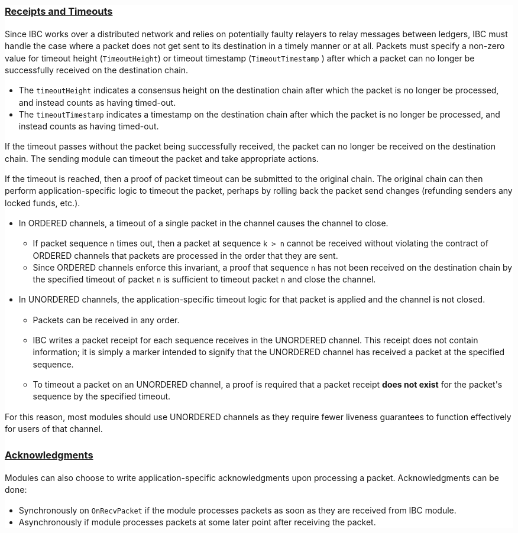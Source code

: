 ### [Receipts and Timeouts](https://github.com/cosmos/ibc-go/blob/main/modules/core/04-channel)

Since IBC works over a distributed network and relies on potentially faulty relayers to relay messages between ledgers, 
IBC must handle the case where a packet does not get sent to its destination in a timely manner or at all. Packets must 
specify a non-zero value for timeout height (`TimeoutHeight`) or timeout timestamp (`TimeoutTimestamp` ) after which a packet can no longer be successfully received on the destination chain.

- The `timeoutHeight` indicates a consensus height on the destination chain after which the packet is no longer be processed, and instead counts as having timed-out.
- The `timeoutTimestamp` indicates a timestamp on the destination chain after which the packet is no longer be processed, and instead counts as having timed-out.

If the timeout passes without the packet being successfully received, the packet can no longer be
received on the destination chain. The sending module can timeout the packet and take appropriate actions.

If the timeout is reached, then a proof of packet timeout can be submitted to the original chain. The original chain can then perform 
application-specific logic to timeout the packet, perhaps by rolling back the packet send changes (refunding senders any locked funds, etc.).

- In ORDERED channels, a timeout of a single packet in the channel causes the channel to close. 

    - If packet sequence `n` times out, then a packet at sequence `k > n` cannot be received without violating the contract of ORDERED channels that packets are processed in the order that they are sent. 
    - Since ORDERED channels enforce this invariant, a proof that sequence `n` has not been received on the destination chain by the specified timeout of packet `n` is sufficient to timeout packet `n` and close the channel.

- In UNORDERED channels, the application-specific timeout logic for that packet is applied and the channel is not closed.

    - Packets can be received in any order. 

    - IBC writes a packet receipt for each sequence receives in the UNORDERED channel. This receipt does not contain information; it is simply a marker intended to signify that the UNORDERED channel has received a packet at the specified sequence. 

    - To timeout a packet on an UNORDERED channel, a proof is required that a packet receipt **does not exist** for the packet's sequence by the specified timeout.  

For this reason, most modules should use UNORDERED channels as they require fewer liveness guarantees to function effectively for users of that channel.

### [Acknowledgments](https://github.com/cosmos/ibc-go/blob/main/modules/core/04-channel)

Modules can also choose to write application-specific acknowledgments upon processing a packet. Acknowledgments can be done:

- Synchronously on `OnRecvPacket` if the module processes packets as soon as they are received from IBC module. 
- Asynchronously if module processes packets at some later point after receiving the packet.
